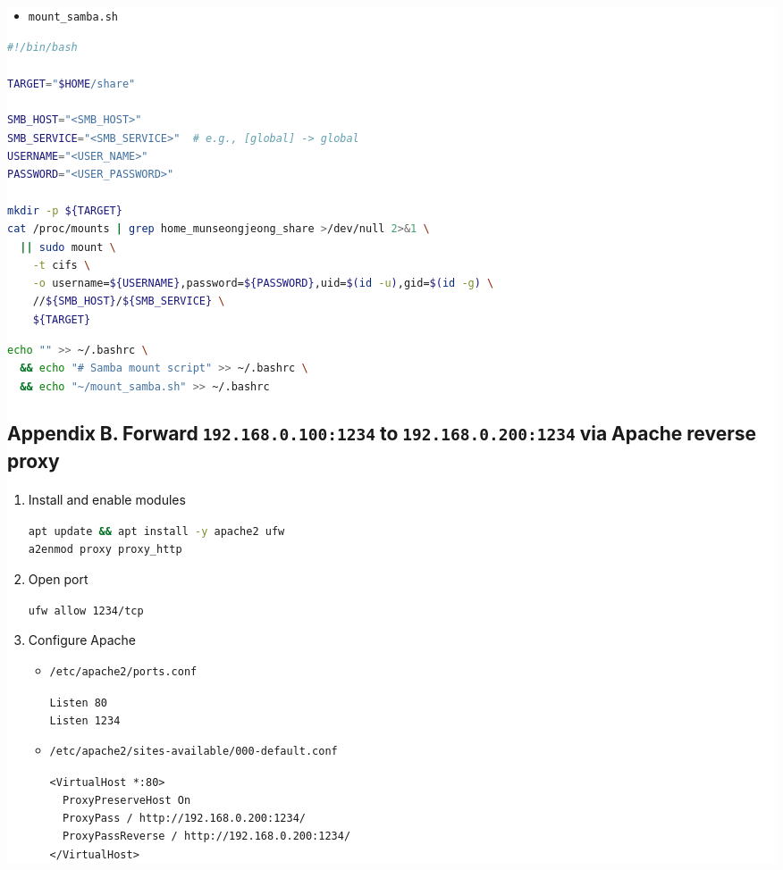 * `mount_samba.sh`

```bash
#!/bin/bash

TARGET="$HOME/share"

SMB_HOST="<SMB_HOST>"
SMB_SERVICE="<SMB_SERVICE>"  # e.g., [global] -> global
USERNAME="<USER_NAME>"
PASSWORD="<USER_PASSWORD>"

mkdir -p ${TARGET}
cat /proc/mounts | grep home_munseongjeong_share >/dev/null 2>&1 \
  || sudo mount \
    -t cifs \
    -o username=${USERNAME},password=${PASSWORD},uid=$(id -u),gid=$(id -g) \
    //${SMB_HOST}/${SMB_SERVICE} \
    ${TARGET}
```

```bash
echo "" >> ~/.bashrc \
  && echo "# Samba mount script" >> ~/.bashrc \
  && echo "~/mount_samba.sh" >> ~/.bashrc
```

## Appendix B. Forward `192.168.0.100:1234` to `192.168.0.200:1234` via Apache reverse proxy

1. Install and enable modules

    ```bash
    apt update && apt install -y apache2 ufw
    a2enmod proxy proxy_http
    ```

2. Open port

    ```bash
    ufw allow 1234/tcp
    ```

3. Configure Apache

    * `/etc/apache2/ports.conf`

        ```text
        Listen 80
        Listen 1234
        ```

    * `/etc/apache2/sites-available/000-default.conf`

        ```text
        <VirtualHost *:80>
          ProxyPreserveHost On
          ProxyPass / http://192.168.0.200:1234/
          ProxyPassReverse / http://192.168.0.200:1234/
        </VirtualHost>
        ```
